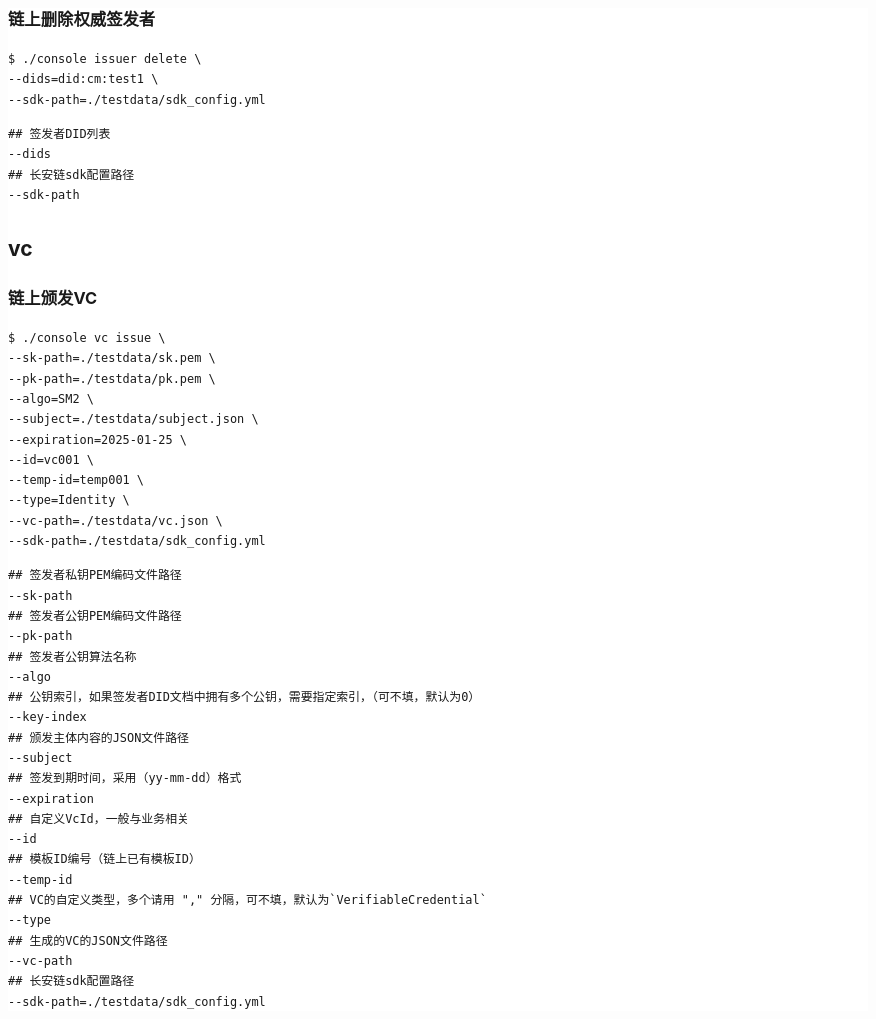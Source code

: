 

### 链上删除权威签发者

```shell
$ ./console issuer delete \
--dids=did:cm:test1 \
--sdk-path=./testdata/sdk_config.yml 
```

```shell
## 签发者DID列表
--dids
## 长安链sdk配置路径
--sdk-path
```



## vc

### 链上颁发VC

```shell
$ ./console vc issue \
--sk-path=./testdata/sk.pem \
--pk-path=./testdata/pk.pem \
--algo=SM2 \
--subject=./testdata/subject.json \
--expiration=2025-01-25 \
--id=vc001 \
--temp-id=temp001 \
--type=Identity \
--vc-path=./testdata/vc.json \
--sdk-path=./testdata/sdk_config.yml
```

```shell
## 签发者私钥PEM编码文件路径
--sk-path
## 签发者公钥PEM编码文件路径
--pk-path
## 签发者公钥算法名称
--algo
## 公钥索引，如果签发者DID文档中拥有多个公钥，需要指定索引，（可不填，默认为0）
--key-index
## 颁发主体内容的JSON文件路径
--subject
## 签发到期时间，采用（yy-mm-dd）格式
--expiration
## 自定义VcId，一般与业务相关
--id
## 模板ID编号（链上已有模板ID）
--temp-id
## VC的自定义类型，多个请用 "," 分隔，可不填，默认为`VerifiableCredential`
--type
## 生成的VC的JSON文件路径
--vc-path
## 长安链sdk配置路径
--sdk-path=./testdata/sdk_config.yml
```
